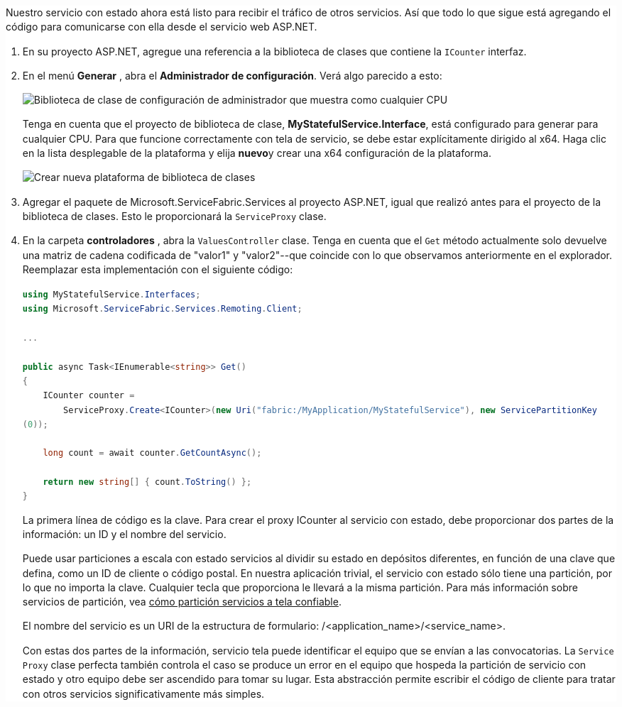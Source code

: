 Nuestro servicio con estado ahora está listo para recibir el tráfico de otros servicios. Así que todo lo que sigue está agregando el código para comunicarse con ella desde el servicio web ASP.NET.

1. En su proyecto ASP.NET, agregue una referencia a la biblioteca de clases que contiene la `ICounter` interfaz.

2. En el menú **Generar** , abra el **Administrador de configuración**. Verá algo parecido a esto:

    ![Biblioteca de clase de configuración de administrador que muestra como cualquier CPU][vs-configuration-manager]

    Tenga en cuenta que el proyecto de biblioteca de clase, **MyStatefulService.Interface**, está configurado para generar para cualquier CPU. Para que funcione correctamente con tela de servicio, se debe estar explícitamente dirigido al x64. Haga clic en la lista desplegable de la plataforma y elija **nuevo**y crear una x64 configuración de la plataforma.

    ![Crear nueva plataforma de biblioteca de clases][vs-create-platform]

3. Agregar el paquete de Microsoft.ServiceFabric.Services al proyecto ASP.NET, igual que realizó antes para el proyecto de la biblioteca de clases. Esto le proporcionará la `ServiceProxy` clase.

4. En la carpeta **controladores** , abra la `ValuesController` clase. Tenga en cuenta que el `Get` método actualmente solo devuelve una matriz de cadena codificada de "valor1" y "valor2"--que coincide con lo que observamos anteriormente en el explorador. Reemplazar esta implementación con el siguiente código:

    ```c#
    using MyStatefulService.Interfaces;
    using Microsoft.ServiceFabric.Services.Remoting.Client;

    ...

    public async Task<IEnumerable<string>> Get()
    {
        ICounter counter =
            ServiceProxy.Create<ICounter>(new Uri("fabric:/MyApplication/MyStatefulService"), new ServicePartitionKey(0));

        long count = await counter.GetCountAsync();

        return new string[] { count.ToString() };
    }
    ```

    La primera línea de código es la clave. Para crear el proxy ICounter al servicio con estado, debe proporcionar dos partes de la información: un ID y el nombre del servicio.

    Puede usar particiones a escala con estado servicios al dividir su estado en depósitos diferentes, en función de una clave que defina, como un ID de cliente o código postal. En nuestra aplicación trivial, el servicio con estado sólo tiene una partición, por lo que no importa la clave. Cualquier tecla que proporciona le llevará a la misma partición. Para más información sobre servicios de partición, vea [cómo partición servicios a tela confiable](service-fabric-concepts-partitioning.md).

    El nombre del servicio es un URI de la estructura de formulario: /&lt;application_name&gt;/&lt;service_name&gt;.

    Con estas dos partes de la información, servicio tela puede identificar el equipo que se envían a las convocatorias. La `ServiceProxy` clase perfecta también controla el caso se produce un error en el equipo que hospeda la partición de servicio con estado y otro equipo debe ser ascendido para tomar su lugar. Esta abstracción permite escribir el código de cliente para tratar con otros servicios significativamente más simples.


[vs-add-new-service]: ./media/service-fabric-add-a-web-frontend/vs-add-new-service.png
[vs-new-service-dialog]: ./media/service-fabric-add-a-web-frontend/vs-new-service-dialog.png
[vs-new-aspnet-project-dialog]: ./media/service-fabric-add-a-web-frontend/vs-new-aspnet-project-dialog.png
[browser-aspnet-template-values]: ./media/service-fabric-add-a-web-frontend/browser-aspnet-template-values.png
[vs-add-class-library-project]: ./media/service-fabric-add-a-web-frontend/vs-add-class-library-project.png
[vs-add-class-library-reference]: ./media/service-fabric-add-a-web-frontend/vs-add-class-library-reference.png
[vs-services-nuget-package]: ./media/service-fabric-add-a-web-frontend/vs-services-nuget-package.png
[browser-aspnet-counter-value]: ./media/service-fabric-add-a-web-frontend/browser-aspnet-counter-value.png
[vs-configuration-manager]: ./media/service-fabric-add-a-web-frontend/vs-configuration-manager.png
[vs-create-platform]: ./media/service-fabric-add-a-web-frontend/vs-create-platform.png
[dotnetcore-install]: https://www.microsoft.com/net/core#windows
[api-management-landing-page]: https://azure.microsoft.com/en-us/services/api-management/